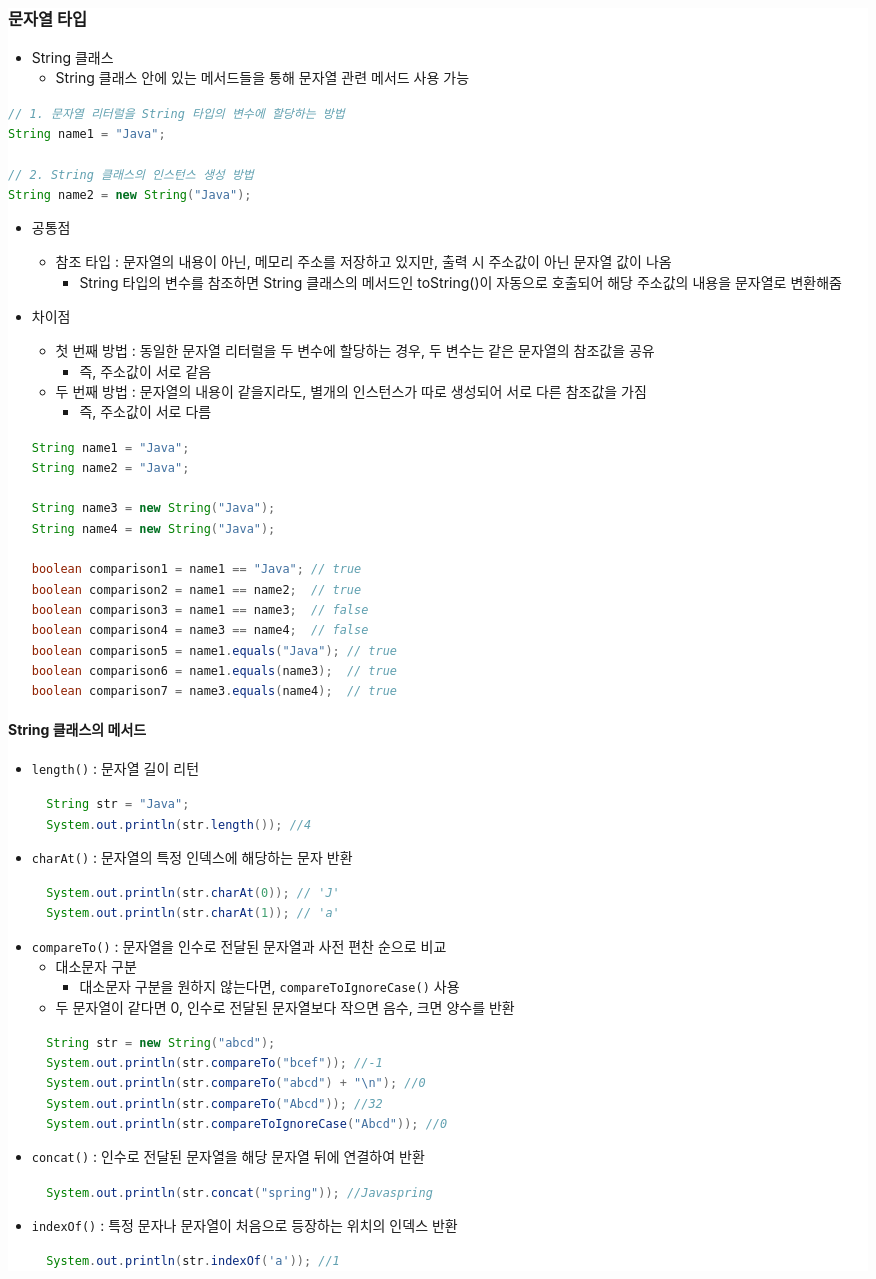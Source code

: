 ### 문자열 타입
- String 클래스
  - String 클래스 안에 있는 메서드들을 통해 문자열 관련 메서드 사용 가능

```java
// 1. 문자열 리터럴을 String 타입의 변수에 할당하는 방법
String name1 = "Java";

// 2. String 클래스의 인스턴스 생성 방법
String name2 = new String("Java");
```

- 공통점 
  - 참조 타입 : 문자열의 내용이 아닌, 메모리 주소를 저장하고 있지만, 출력 시 주소값이 아닌 문자열 값이 나옴
    - String 타입의 변수를 참조하면 String 클래스의 메서드인 toString()이 자동으로 호출되어 해당 주소값의 내용을 문자열로 변환해줌
- 차이점
  - 첫 번째 방법 : 동일한 문자열 리터럴을 두 변수에 할당하는 경우, 두 변수는 같은 문자열의 참조값을 공유
    - 즉, 주소값이 서로 같음
  - 두 번째 방법 : 문자열의 내용이 같을지라도, 별개의 인스턴스가 따로 생성되어 서로 다른 참조값을 가짐
    - 즉, 주소값이 서로 다름

  ```java
  String name1 = "Java";
  String name2 = "Java";

  String name3 = new String("Java");
  String name4 = new String("Java");

  boolean comparison1 = name1 == "Java"; // true
  boolean comparison2 = name1 == name2;  // true
  boolean comparison3 = name1 == name3;  // false
  boolean comparison4 = name3 == name4;  // false
  boolean comparison5 = name1.equals("Java"); // true
  boolean comparison6 = name1.equals(name3);  // true
  boolean comparison7 = name3.equals(name4);  // true
  ```

#### String 클래스의 메서드
- ```length()``` : 문자열 길이 리턴
  ```java
    String str = "Java";
    System.out.println(str.length()); //4
  ```
- ```charAt()``` : 문자열의 특정 인덱스에 해당하는 문자 반환
  ```java
    System.out.println(str.charAt(0)); // 'J'
    System.out.println(str.charAt(1)); // 'a'
  ```
- ```compareTo()``` : 문자열을 인수로 전달된 문자열과 사전 편찬 순으로 비교
  - 대소문자 구분
    - 대소문자 구분을 원하지 않는다면, ```compareToIgnoreCase()``` 사용
  - 두 문자열이 같다면 0, 인수로 전달된 문자열보다 작으면 음수, 크면 양수를 반환
  ```java
    String str = new String("abcd");
    System.out.println(str.compareTo("bcef")); //-1
    System.out.println(str.compareTo("abcd") + "\n"); //0
    System.out.println(str.compareTo("Abcd")); //32
    System.out.println(str.compareToIgnoreCase("Abcd")); //0
  ```
- ```concat()``` : 인수로 전달된 문자열을 해당 문자열 뒤에 연결하여 반환
  ```java
    System.out.println(str.concat("spring")); //Javaspring
  ```
- ```indexOf()``` : 특정 문자나 문자열이 처음으로 등장하는 위치의 인덱스 반환
  ```java
    System.out.println(str.indexOf('a')); //1
  ```